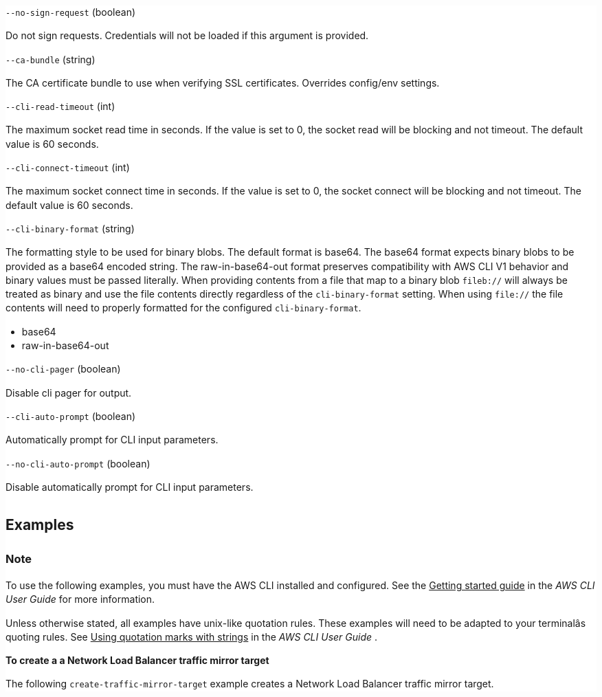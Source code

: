 `--no-sign-request` (boolean)

Do not sign requests. Credentials will not be loaded if this argument is provided.

`--ca-bundle` (string)

The CA certificate bundle to use when verifying SSL certificates. Overrides config/env settings.

`--cli-read-timeout` (int)

The maximum socket read time in seconds. If the value is set to 0, the socket read will be blocking and not timeout. The default value is 60 seconds.

`--cli-connect-timeout` (int)

The maximum socket connect time in seconds. If the value is set to 0, the socket connect will be blocking and not timeout. The default value is 60 seconds.

`--cli-binary-format` (string)

The formatting style to be used for binary blobs. The default format is base64. The base64 format expects binary blobs to be provided as a base64 encoded string. The raw-in-base64-out format preserves compatibility with AWS CLI V1 behavior and binary values must be passed literally. When providing contents from a file that map to a binary blob `fileb://` will always be treated as binary and use the file contents directly regardless of the `cli-binary-format` setting. When using `file://` the file contents will need to properly formatted for the configured `cli-binary-format`.

- base64
- raw-in-base64-out

`--no-cli-pager` (boolean)

Disable cli pager for output.

`--cli-auto-prompt` (boolean)

Automatically prompt for CLI input parameters.

`--no-cli-auto-prompt` (boolean)

Disable automatically prompt for CLI input parameters.

## Examples

### Note

To use the following examples, you must have the AWS CLI installed and configured. See the [Getting started guide](https://docs.aws.amazon.com/cli/latest/userguide/cli-chap-getting-started.html) in the *AWS CLI User Guide* for more information.

Unless otherwise stated, all examples have unix-like quotation rules. These examples will need to be adapted to your terminalâs quoting rules. See [Using quotation marks with strings](https://docs.aws.amazon.com/cli/latest/userguide/cli-usage-parameters-quoting-strings.html) in the *AWS CLI User Guide* .

**To create a a Network Load Balancer traffic mirror target**

The following `create-traffic-mirror-target` example creates a  Network Load Balancer traffic mirror target.
